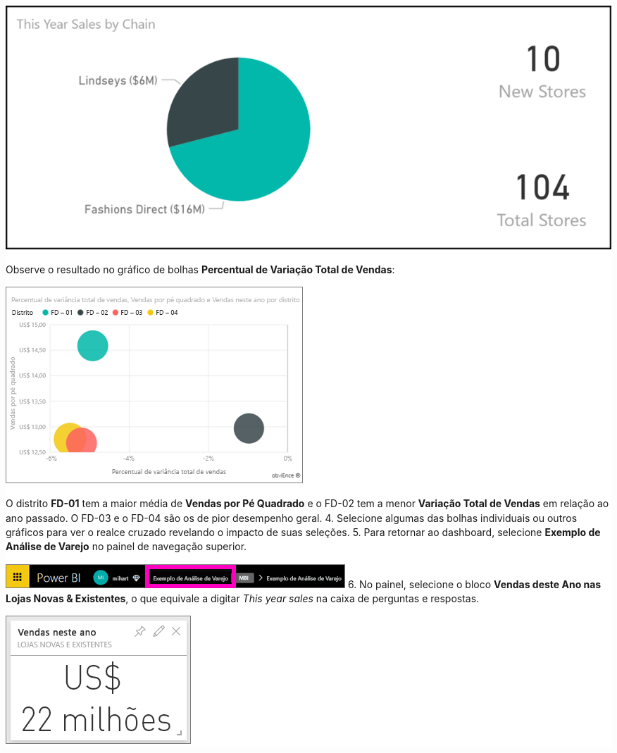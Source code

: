    ![Gráfico Vendas deste Ano por Cadeia](media/sample-retail-analysis/retail3.png)  

   Observe o resultado no gráfico de bolhas **Percentual de Variação Total de Vendas**:

   ![Gráfico Percentual de Variação Total de Vendas](media/sample-retail-analysis/pbi_sample_retanlbubbles.png)  

   O distrito **FD-01** tem a maior média de **Vendas por Pé Quadrado** e o FD-02 tem a menor **Variação Total de Vendas** em relação ao ano passado. O FD-03 e o FD-04 são os de pior desempenho geral.
4. Selecione algumas das bolhas individuais ou outros gráficos para ver o realce cruzado revelando o impacto de suas seleções.
5. Para retornar ao dashboard, selecione **Exemplo de Análise de Varejo** no painel de navegação superior.

   ![Barra de navegação](media/sample-retail-analysis/power-bi-breadcrumbs.png)
6. No painel, selecione o bloco **Vendas deste Ano nas Lojas Novas & Existentes**, o que equivale a digitar *This year sales* na caixa de perguntas e respostas.

   ![Bloco Vendas deste Ano](media/sample-retail-analysis/pbi_sample_retanlthisyrsales.png)
